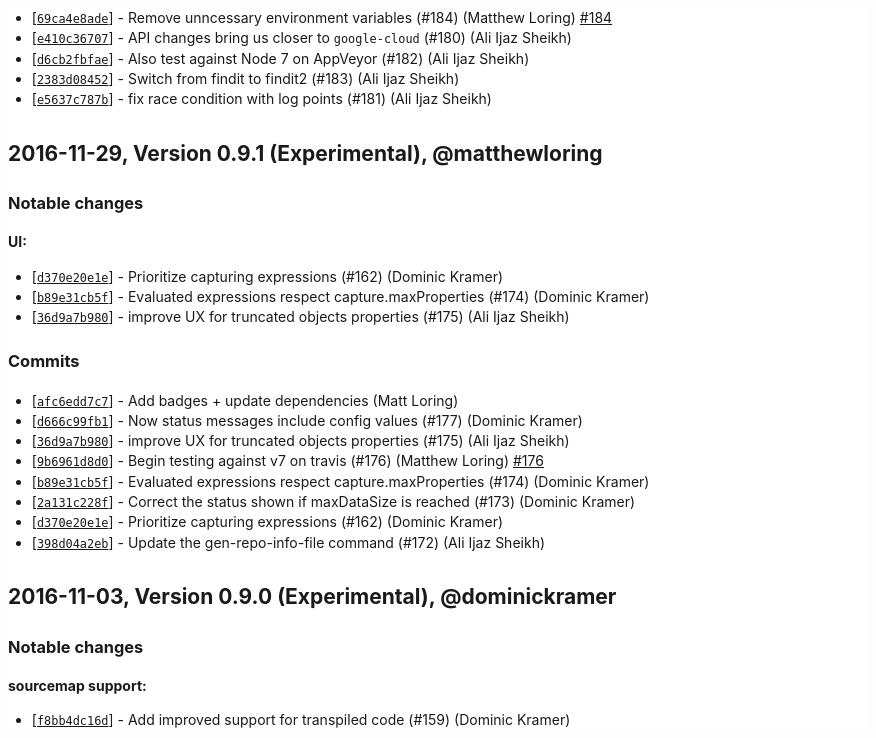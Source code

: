 * [[`69ca4e8ade`](https://github.com/GoogleCloudPlatform/cloud-debug-nodejs/commit/69ca4e8ade)] - Remove unncessary environment variables (#184) (Matthew Loring) [#184](https://github.com/GoogleCloudPlatform/cloud-debug-nodejs/pull/184)
* [[`e410c36707`](https://github.com/GoogleCloudPlatform/cloud-debug-nodejs/commit/e410c36707)] - API changes bring us closer to `google-cloud` (#180) (Ali Ijaz Sheikh) 
* [[`d6cb2fbfae`](https://github.com/GoogleCloudPlatform/cloud-debug-nodejs/commit/d6cb2fbfae)] - Also test against Node 7 on AppVeyor (#182) (Ali Ijaz Sheikh) 
* [[`2383d08452`](https://github.com/GoogleCloudPlatform/cloud-debug-nodejs/commit/2383d08452)] - Switch from findit to findit2 (#183) (Ali Ijaz Sheikh) 
* [[`e5637c787b`](https://github.com/GoogleCloudPlatform/cloud-debug-nodejs/commit/e5637c787b)] - fix race condition with log points (#181) (Ali Ijaz Sheikh) 


## 2016-11-29, Version 0.9.1 (Experimental), @matthewloring

### Notable changes

**UI:**
  * [[`d370e20e1e`](https://github.com/GoogleCloudPlatform/cloud-debug-nodejs/commit/d370e20e1e)] - Prioritize capturing expressions (#162) (Dominic Kramer) 
  * [[`b89e31cb5f`](https://github.com/GoogleCloudPlatform/cloud-debug-nodejs/commit/b89e31cb5f)] - Evaluated expressions respect capture.maxProperties (#174) (Dominic Kramer) 
  * [[`36d9a7b980`](https://github.com/GoogleCloudPlatform/cloud-debug-nodejs/commit/36d9a7b980)] - improve UX for truncated objects properties (#175) (Ali Ijaz Sheikh) 

### Commits

* [[`afc6edd7c7`](https://github.com/GoogleCloudPlatform/cloud-debug-nodejs/commit/afc6edd7c7)] - Add badges + update dependencies (Matt Loring) 
* [[`d666c99fb1`](https://github.com/GoogleCloudPlatform/cloud-debug-nodejs/commit/d666c99fb1)] - Now status messages include config values (#177) (Dominic Kramer) 
* [[`36d9a7b980`](https://github.com/GoogleCloudPlatform/cloud-debug-nodejs/commit/36d9a7b980)] - improve UX for truncated objects properties (#175) (Ali Ijaz Sheikh) 
* [[`9b6961d8d0`](https://github.com/GoogleCloudPlatform/cloud-debug-nodejs/commit/9b6961d8d0)] - Begin testing against v7 on travis (#176) (Matthew Loring) [#176](https://github.com/GoogleCloudPlatform/cloud-debug-nodejs/pull/176)
* [[`b89e31cb5f`](https://github.com/GoogleCloudPlatform/cloud-debug-nodejs/commit/b89e31cb5f)] - Evaluated expressions respect capture.maxProperties (#174) (Dominic Kramer) 
* [[`2a131c228f`](https://github.com/GoogleCloudPlatform/cloud-debug-nodejs/commit/2a131c228f)] - Correct the status shown if maxDataSize is reached (#173) (Dominic Kramer) 
* [[`d370e20e1e`](https://github.com/GoogleCloudPlatform/cloud-debug-nodejs/commit/d370e20e1e)] - Prioritize capturing expressions (#162) (Dominic Kramer) 
* [[`398d04a2eb`](https://github.com/GoogleCloudPlatform/cloud-debug-nodejs/commit/398d04a2eb)] - Update the gen-repo-info-file command (#172) (Ali Ijaz Sheikh)

## 2016-11-03, Version 0.9.0 (Experimental), @dominickramer

### Notable changes

**sourcemap support:**
  * [[`f8bb4dc16d`](https://github.com/GoogleCloudPlatform/cloud-debug-nodejs/commit/f8bb4dc16d)] - Add improved support for transpiled code (#159) (Dominic Kramer)

